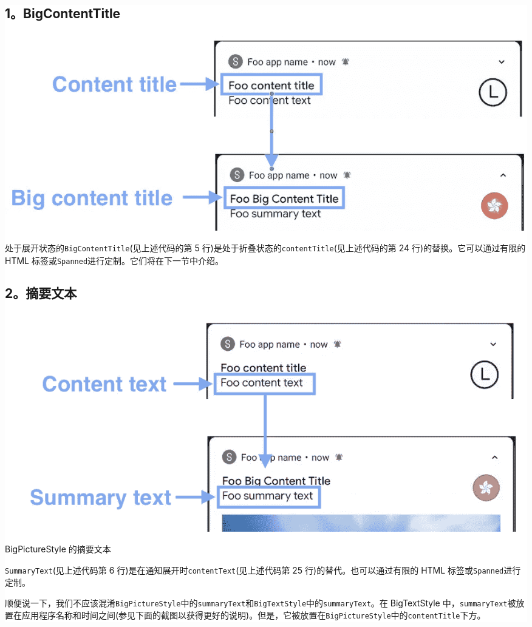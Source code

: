 ## **1。BigContentTitle**

![](img/956486384cbdde5b8bafb17db9fc663c.png)

处于展开状态的`BigContentTitle`(见上述代码的第 5 行)是处于折叠状态的`contentTitle`(见上述代码的第 24 行)的替换。它可以通过有限的 HTML 标签或`Spanned`进行定制。它们将在下一节中介绍。

## **2。摘要文本**

![](img/d4f9a860ed22dd4caadf25c5ec297a3f.png)

BigPictureStyle 的摘要文本

`SummaryText`(见上述代码第 6 行)是在通知展开时`contentText`(见上述代码第 25 行)的替代。也可以通过有限的 HTML 标签或`Spanned`进行定制。

顺便说一下，我们不应该混淆`BigPictureStyle`中的`summaryText`和`BigTextStyle`中的`summaryText`。在 BigTextStyle 中，`summaryText`被放置在应用程序名称和时间之间(参见下面的截图以获得更好的说明)。但是，它被放置在`BigPictureStyle`中的`contentTitle`下方。
